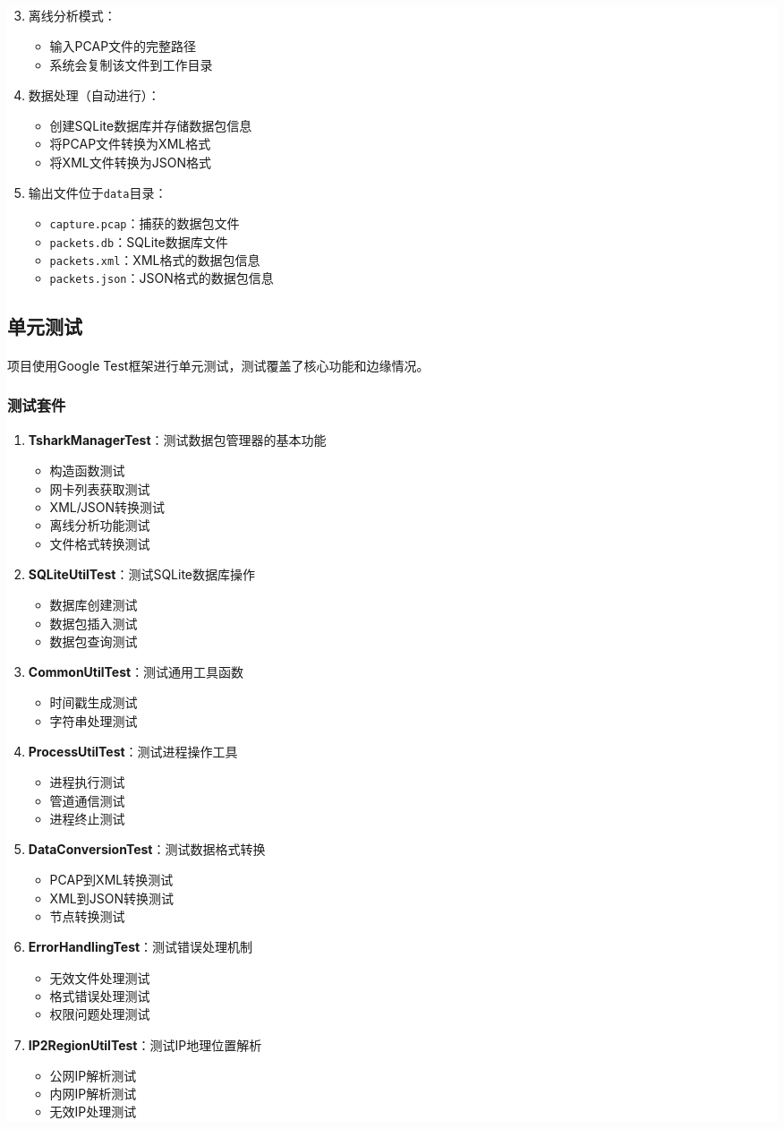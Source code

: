 3. 离线分析模式：
   - 输入PCAP文件的完整路径
   - 系统会复制该文件到工作目录

4. 数据处理（自动进行）：
   - 创建SQLite数据库并存储数据包信息
   - 将PCAP文件转换为XML格式
   - 将XML文件转换为JSON格式

5. 输出文件位于`data`目录：
   - `capture.pcap`：捕获的数据包文件
   - `packets.db`：SQLite数据库文件
   - `packets.xml`：XML格式的数据包信息
   - `packets.json`：JSON格式的数据包信息

## 单元测试

项目使用Google Test框架进行单元测试，测试覆盖了核心功能和边缘情况。

### 测试套件

1. **TsharkManagerTest**：测试数据包管理器的基本功能
   - 构造函数测试
   - 网卡列表获取测试
   - XML/JSON转换测试
   - 离线分析功能测试
   - 文件格式转换测试

2. **SQLiteUtilTest**：测试SQLite数据库操作
   - 数据库创建测试
   - 数据包插入测试
   - 数据包查询测试

3. **CommonUtilTest**：测试通用工具函数
   - 时间戳生成测试
   - 字符串处理测试

4. **ProcessUtilTest**：测试进程操作工具
   - 进程执行测试
   - 管道通信测试
   - 进程终止测试

5. **DataConversionTest**：测试数据格式转换
   - PCAP到XML转换测试
   - XML到JSON转换测试
   - 节点转换测试

6. **ErrorHandlingTest**：测试错误处理机制
   - 无效文件处理测试
   - 格式错误处理测试
   - 权限问题处理测试

7. **IP2RegionUtilTest**：测试IP地理位置解析
   - 公网IP解析测试
   - 内网IP解析测试
   - 无效IP处理测试
